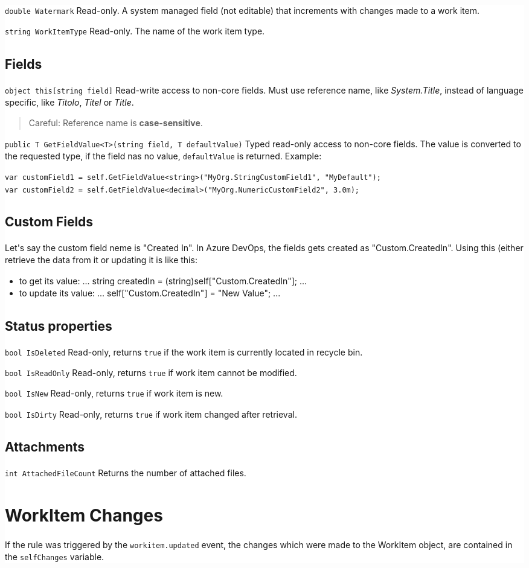 `double Watermark` Read-only.
A system managed field (not editable) that increments with changes made to a work item.

`string WorkItemType` Read-only.
The name of the work item type.


## Fields
`object this[string field]`
Read-write access to non-core fields.
Must use reference name, like _System.Title_, instead of language specific, like _Titolo_, _Titel_ or _Title_.
> Careful: Reference name is **case-sensitive**.

`public T GetFieldValue<T>(string field, T defaultValue)`
Typed read-only access to non-core fields. The value is converted to the requested type, if the field nas no value, `defaultValue` is returned. Example:
```
var customField1 = self.GetFieldValue<string>("MyOrg.StringCustomField1", "MyDefault");
var customField2 = self.GetFieldValue<decimal>("MyOrg.NumericCustomField2", 3.0m);
```

## Custom Fields
Let's say the custom field neme is "Created In". In Azure DevOps, the fields gets created as "Custom.CreatedIn".
Using this (either retrieve the data from it or updating it is like this:
- to get its value:
...
string createdIn = (string)self["Custom.CreatedIn"];
...
- to update its value:
...
self["Custom.CreatedIn"] = "New Value";
...

## Status properties
`bool IsDeleted` Read-only, returns `true` if the work item is currently located
in recycle bin.

`bool IsReadOnly` Read-only, returns `true` if work item cannot be modified.

`bool IsNew` Read-only, returns `true` if work item is new.

`bool IsDirty` Read-only, returns `true` if work item changed after retrieval.


## Attachments
`int AttachedFileCount`
Returns the number of attached files.


# WorkItem Changes
If the rule was triggered by the `workitem.updated` event, the changes 
which were made to the WorkItem object, are contained in the `selfChanges` variable.
